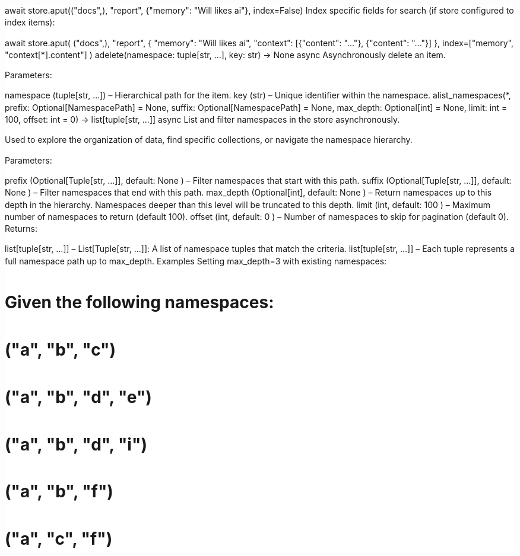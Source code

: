 
await store.aput(("docs",), "report", {"memory": "Will likes ai"}, index=False)
Index specific fields for search (if store configured to index items):


await store.aput(
    ("docs",),
    "report",
    {
        "memory": "Will likes ai",
        "context": [{"content": "..."}, {"content": "..."}]
    },
    index=["memory", "context[*].content"]
)
 adelete(namespace: tuple[str, ...], key: str) -> None async
Asynchronously delete an item.

Parameters:

namespace (tuple[str, ...]) – Hierarchical path for the item.
key (str) – Unique identifier within the namespace.
 alist_namespaces(*, prefix: Optional[NamespacePath] = None, suffix: Optional[NamespacePath] = None, max_depth: Optional[int] = None, limit: int = 100, offset: int = 0) -> list[tuple[str, ...]] async
List and filter namespaces in the store asynchronously.

Used to explore the organization of data, find specific collections, or navigate the namespace hierarchy.

Parameters:

prefix (Optional[Tuple[str, ...]], default: None ) – Filter namespaces that start with this path.
suffix (Optional[Tuple[str, ...]], default: None ) – Filter namespaces that end with this path.
max_depth (Optional[int], default: None ) – Return namespaces up to this depth in the hierarchy. Namespaces deeper than this level will be truncated to this depth.
limit (int, default: 100 ) – Maximum number of namespaces to return (default 100).
offset (int, default: 0 ) – Number of namespaces to skip for pagination (default 0).
Returns:

list[tuple[str, ...]] – List[Tuple[str, ...]]: A list of namespace tuples that match the criteria.
list[tuple[str, ...]] – Each tuple represents a full namespace path up to max_depth.
Examples
Setting max_depth=3 with existing namespaces:


# Given the following namespaces:
# ("a", "b", "c")
# ("a", "b", "d", "e")
# ("a", "b", "d", "i")
# ("a", "b", "f")
# ("a", "c", "f")
